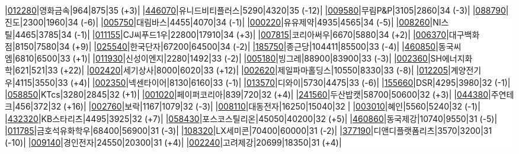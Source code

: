 |[012280](https://finance.daum.net/quotes/A012280)|영화금속|964|875|35 (+3)|
|[446070](https://finance.daum.net/quotes/A446070)|유니드비티플러스|5290|4320|35 (-12)|
|[009580](https://finance.daum.net/quotes/A009580)|무림P&P|3105|2860|34 (-3)|
|[088790](https://finance.daum.net/quotes/A088790)|진도|2300|1960|34 (-6)|
|[005750](https://finance.daum.net/quotes/A005750)|대림바스|4455|4070|34 (-1)|
|[000220](https://finance.daum.net/quotes/A000220)|유유제약|4935|4565|34 (-5)|
|[008260](https://finance.daum.net/quotes/A008260)|NI스틸|4465|3785|34 (-1)|
|[011155](https://finance.daum.net/quotes/A011155)|CJ씨푸드1우|22800|17910|34 (+3)|
|[007815](https://finance.daum.net/quotes/A007815)|코리아써우|6670|5880|34 (+2)|
|[006370](https://finance.daum.net/quotes/A006370)|대구백화점|8150|7580|34 (+9)|
|[025540](https://finance.daum.net/quotes/A025540)|한국단자|67200|64500|34 (-2)|
|[185750](https://finance.daum.net/quotes/A185750)|종근당|104411|85500|33 (-4)|
|[460850](https://finance.daum.net/quotes/A460850)|동국씨엠|6810|6500|33 (+1)|
|[011930](https://finance.daum.net/quotes/A011930)|신성이엔지|2280|1492|33 (-2)|
|[005180](https://finance.daum.net/quotes/A005180)|빙그레|88900|83900|33 (-3)|
|[002360](https://finance.daum.net/quotes/A002360)|SH에너지화학|621|521|33 (+22)|
|[002420](https://finance.daum.net/quotes/A002420)|세기상사|8000|6020|33 (+12)|
|[002620](https://finance.daum.net/quotes/A002620)|제일파마홀딩스|10550|8330|33 (-8)|
|[012205](https://finance.daum.net/quotes/A012205)|계양전기우|4115|3550|33 (+4)|
|[002350](https://finance.daum.net/quotes/A002350)|넥센타이어|8130|6160|33 (-1)|
|[013570](https://finance.daum.net/quotes/A013570)|디와이|5730|4475|33 (-6)|
|[155660](https://finance.daum.net/quotes/A155660)|DSR|4295|3980|32 (-1)|
|[058850](https://finance.daum.net/quotes/A058850)|KTcs|3280|2845|32 (+1)|
|[001020](https://finance.daum.net/quotes/A001020)|페이퍼코리아|839|720|32 (+4)|
|[241560](https://finance.daum.net/quotes/A241560)|두산밥캣|58700|50600|32 (+3)|
|[044380](https://finance.daum.net/quotes/A044380)|주연테크|456|372|32 (+16)|
|[002760](https://finance.daum.net/quotes/A002760)|보락|1167|1079|32 (-3)|
|[008110](https://finance.daum.net/quotes/A008110)|대동전자|16250|15040|32 |
|[003010](https://finance.daum.net/quotes/A003010)|혜인|5560|5240|32 (-1)|
|[432320](https://finance.daum.net/quotes/A432320)|KB스타리츠|4495|3925|32 (+7)|
|[058430](https://finance.daum.net/quotes/A058430)|포스코스틸리온|45050|40200|32 (+5)|
|[460860](https://finance.daum.net/quotes/A460860)|동국제강|10740|9550|31 (-5)|
|[011785](https://finance.daum.net/quotes/A011785)|금호석유화학우|68400|56900|31 (-3)|
|[108320](https://finance.daum.net/quotes/A108320)|LX세미콘|70400|60000|31 (-2)|
|[377190](https://finance.daum.net/quotes/A377190)|디앤디플랫폼리츠|3570|3200|31 (-10)|
|[009140](https://finance.daum.net/quotes/A009140)|경인전자|24550|20300|31 (+4)|
|[002240](https://finance.daum.net/quotes/A002240)|고려제강|20699|18350|31 (+4)|